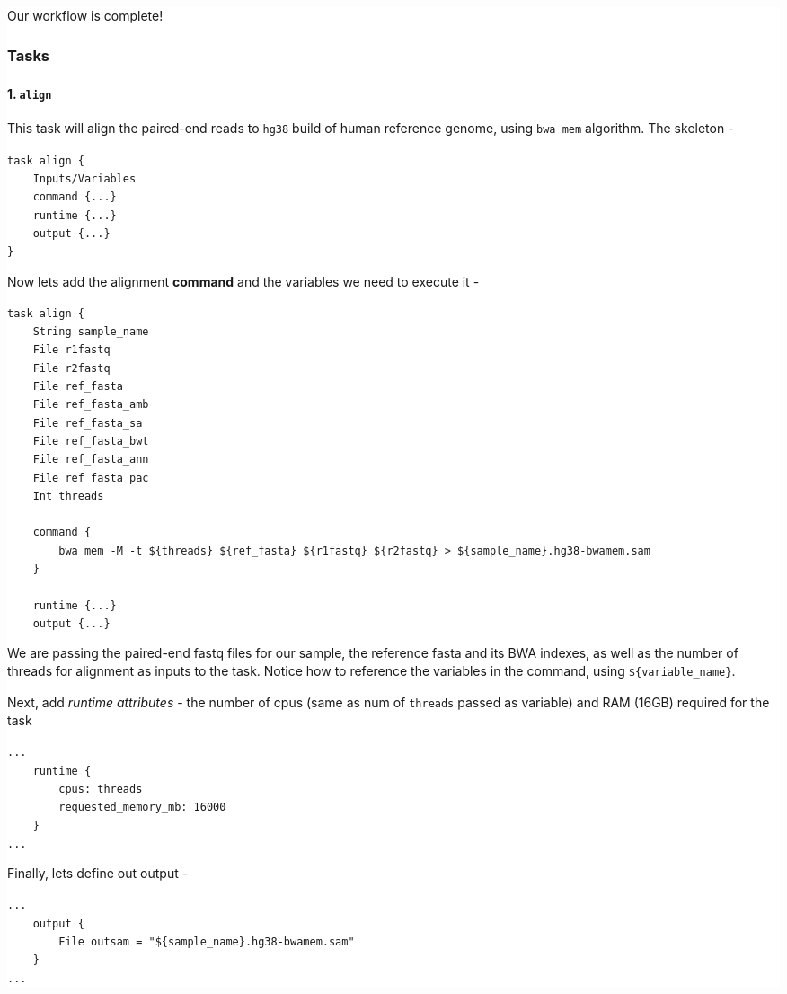 ```
```

Our workflow is complete!

### Tasks 

#### 1. `align`
This task will align the paired-end reads to `hg38` build of human reference genome, using `bwa mem` algorithm.
The skeleton -  
```
task align {
    Inputs/Variables
    command {...}
    runtime {...}
    output {...}
}
```       
Now lets add the alignment **command** and the variables we need to execute it - 
```
task align {
    String sample_name
    File r1fastq
    File r2fastq
    File ref_fasta
    File ref_fasta_amb
    File ref_fasta_sa
    File ref_fasta_bwt
    File ref_fasta_ann
    File ref_fasta_pac
    Int threads
 
    command {
        bwa mem -M -t ${threads} ${ref_fasta} ${r1fastq} ${r2fastq} > ${sample_name}.hg38-bwamem.sam
    }

    runtime {...}
    output {...}
```
We are passing the paired-end fastq files for our sample, the reference fasta and its BWA indexes, as well as the number of threads for alignment as inputs to the task. Notice how to reference the variables in the command, using `${variable_name}`. 

Next, add _runtime attributes_ - the number of cpus (same as num of `threads` passed as variable) and RAM (16GB) required for the task 
```
...
    runtime {
        cpus: threads
        requested_memory_mb: 16000
    }
...
```
Finally, lets define out output - 
```
...
    output {
        File outsam = "${sample_name}.hg38-bwamem.sam"
    }
...
```
